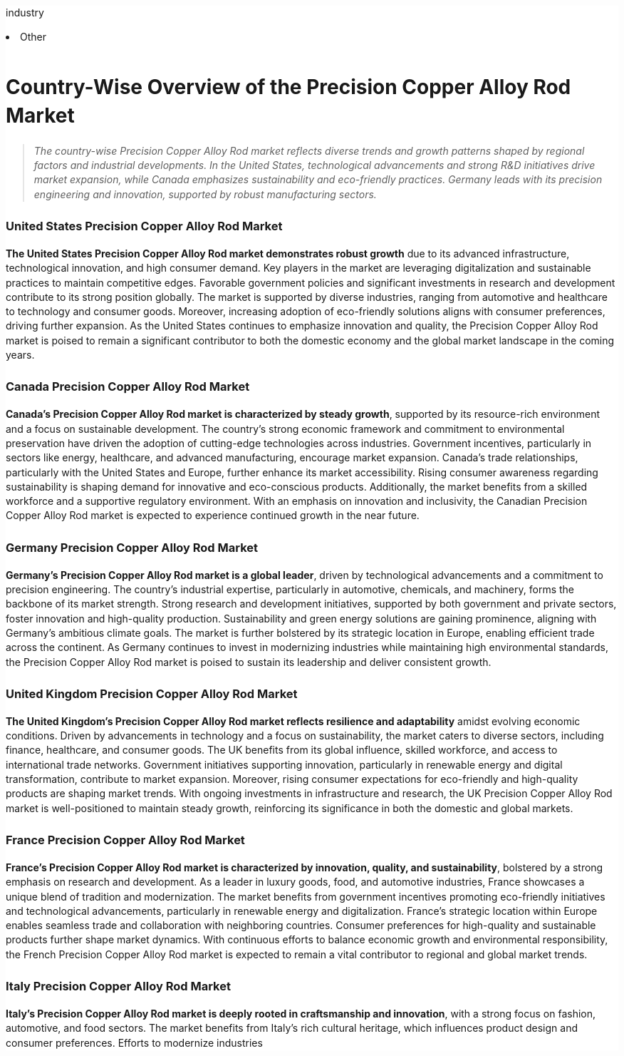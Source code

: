 industry</li><li>Other</li></ul><h1><span class="">Country-Wise Overview of the Precision Copper Alloy Rod Market<br /></span></h1><blockquote><p><em><span class="">The country-wise Precision Copper Alloy Rod market reflects diverse trends and growth patterns shaped by regional factors and industrial developments. In the United States, technological advancements and strong R&amp;D initiatives drive market expansion, while Canada emphasizes sustainability and eco-friendly practices. Germany leads with its precision engineering and innovation, supported by robust manufacturing sectors.</span></em></p></blockquote><h3><strong>United States Precision Copper Alloy Rod Market</strong></h3><p><strong>The United States Precision Copper Alloy Rod market demonstrates robust growth</strong> due to its advanced infrastructure, technological innovation, and high consumer demand. Key players in the market are leveraging digitalization and sustainable practices to maintain competitive edges. Favorable government policies and significant investments in research and development contribute to its strong position globally. The market is supported by diverse industries, ranging from automotive and healthcare to technology and consumer goods. Moreover, increasing adoption of eco-friendly solutions aligns with consumer preferences, driving further expansion. As the United States continues to emphasize innovation and quality, the Precision Copper Alloy Rod market is poised to remain a significant contributor to both the domestic economy and the global market landscape in the coming years.</p><h3><strong>Canada Precision Copper Alloy Rod Market</strong></h3><p><strong>Canada&rsquo;s Precision Copper Alloy Rod market is characterized by steady growth</strong>, supported by its resource-rich environment and a focus on sustainable development. The country&rsquo;s strong economic framework and commitment to environmental preservation have driven the adoption of cutting-edge technologies across industries. Government incentives, particularly in sectors like energy, healthcare, and advanced manufacturing, encourage market expansion. Canada&rsquo;s trade relationships, particularly with the United States and Europe, further enhance its market accessibility. Rising consumer awareness regarding sustainability is shaping demand for innovative and eco-conscious products. Additionally, the market benefits from a skilled workforce and a supportive regulatory environment. With an emphasis on innovation and inclusivity, the Canadian Precision Copper Alloy Rod market is expected to experience continued growth in the near future.</p><h3><strong>Germany Precision Copper Alloy Rod Market</strong></h3><p><strong>Germany&rsquo;s Precision Copper Alloy Rod market is a global leader</strong>, driven by technological advancements and a commitment to precision engineering. The country&rsquo;s industrial expertise, particularly in automotive, chemicals, and machinery, forms the backbone of its market strength. Strong research and development initiatives, supported by both government and private sectors, foster innovation and high-quality production. Sustainability and green energy solutions are gaining prominence, aligning with Germany&rsquo;s ambitious climate goals. The market is further bolstered by its strategic location in Europe, enabling efficient trade across the continent. As Germany continues to invest in modernizing industries while maintaining high environmental standards, the Precision Copper Alloy Rod market is poised to sustain its leadership and deliver consistent growth.</p><h3><strong>United Kingdom Precision Copper Alloy Rod Market</strong></h3><p><strong>The United Kingdom&rsquo;s Precision Copper Alloy Rod market reflects resilience and adaptability</strong> amidst evolving economic conditions. Driven by advancements in technology and a focus on sustainability, the market caters to diverse sectors, including finance, healthcare, and consumer goods. The UK benefits from its global influence, skilled workforce, and access to international trade networks. Government initiatives supporting innovation, particularly in renewable energy and digital transformation, contribute to market expansion. Moreover, rising consumer expectations for eco-friendly and high-quality products are shaping market trends. With ongoing investments in infrastructure and research, the UK Precision Copper Alloy Rod market is well-positioned to maintain steady growth, reinforcing its significance in both the domestic and global markets.</p><h3><strong>France Precision Copper Alloy Rod Market</strong></h3><p><strong>France&rsquo;s Precision Copper Alloy Rod market is characterized by innovation, quality, and sustainability</strong>, bolstered by a strong emphasis on research and development. As a leader in luxury goods, food, and automotive industries, France showcases a unique blend of tradition and modernization. The market benefits from government incentives promoting eco-friendly initiatives and technological advancements, particularly in renewable energy and digitalization. France&rsquo;s strategic location within Europe enables seamless trade and collaboration with neighboring countries. Consumer preferences for high-quality and sustainable products further shape market dynamics. With continuous efforts to balance economic growth and environmental responsibility, the French Precision Copper Alloy Rod market is expected to remain a vital contributor to regional and global market trends.</p><h3><strong>Italy Precision Copper Alloy Rod Market</strong></h3><p><strong>Italy&rsquo;s Precision Copper Alloy Rod market is deeply rooted in craftsmanship and innovation</strong>, with a strong focus on fashion, automotive, and food sectors. The market benefits from Italy&rsquo;s rich cultural heritage, which influences product design and consumer preferences. Efforts to modernize industries
